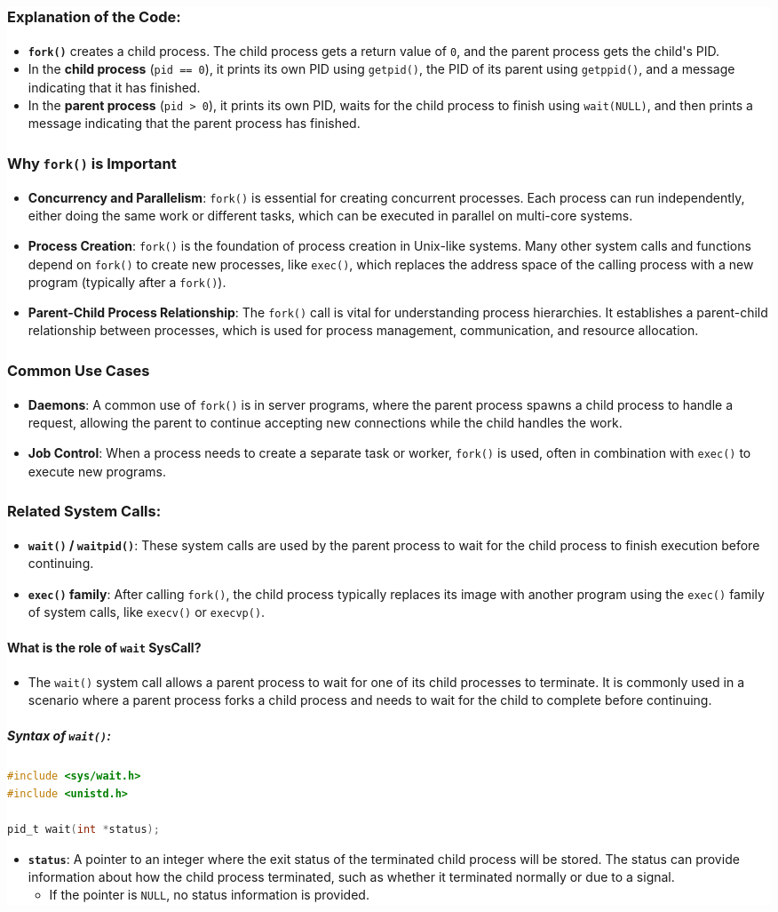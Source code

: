 ### **Explanation of the Code:**
- **`fork()`** creates a child process. The child process gets a return value of `0`, and the parent process gets the child's PID.
- In the **child process** (`pid == 0`), it prints its own PID using `getpid()`, the PID of its parent using `getppid()`, and a message indicating that it has finished.
- In the **parent process** (`pid > 0`), it prints its own PID, waits for the child process to finish using `wait(NULL)`, and then prints a message indicating that the parent process has finished.

### **Why `fork()` is Important**
- **Concurrency and Parallelism**: `fork()` is essential for creating concurrent processes. Each process can run independently, either doing the same work or different tasks, which can be executed in parallel on multi-core systems.
  
- **Process Creation**: `fork()` is the foundation of process creation in Unix-like systems. Many other system calls and functions depend on `fork()` to create new processes, like `exec()`, which replaces the address space of the calling process with a new program (typically after a `fork()`).

- **Parent-Child Process Relationship**: The `fork()` call is vital for understanding process hierarchies. It establishes a parent-child relationship between processes, which is used for process management, communication, and resource allocation.

### **Common Use Cases**
- **Daemons**: A common use of `fork()` is in server programs, where the parent process spawns a child process to handle a request, allowing the parent to continue accepting new connections while the child handles the work.
  
- **Job Control**: When a process needs to create a separate task or worker, `fork()` is used, often in combination with `exec()` to execute new programs.

### **Related System Calls:**
- **`wait()` / `waitpid()`**: These system calls are used by the parent process to wait for the child process to finish execution before continuing.
  
- **`exec()` family**: After calling `fork()`, the child process typically replaces its image with another program using the `exec()` family of system calls, like `execv()` or `execvp()`.

#### What is the role of `wait` SysCall?
- The `wait()` system call allows a parent process to wait for one of its child processes to terminate. It is commonly used in a scenario where a parent process forks a child process and needs to wait for the child to complete before continuing.

##### Syntax of `wait()`:

```c
#include <sys/wait.h>
#include <unistd.h>

pid_t wait(int *status);
```

- **`status`**: A pointer to an integer where the exit status of the terminated child process will be stored. The status can provide information about how the child process terminated, such as whether it terminated normally or due to a signal.
  - If the pointer is `NULL`, no status information is provided.
  
